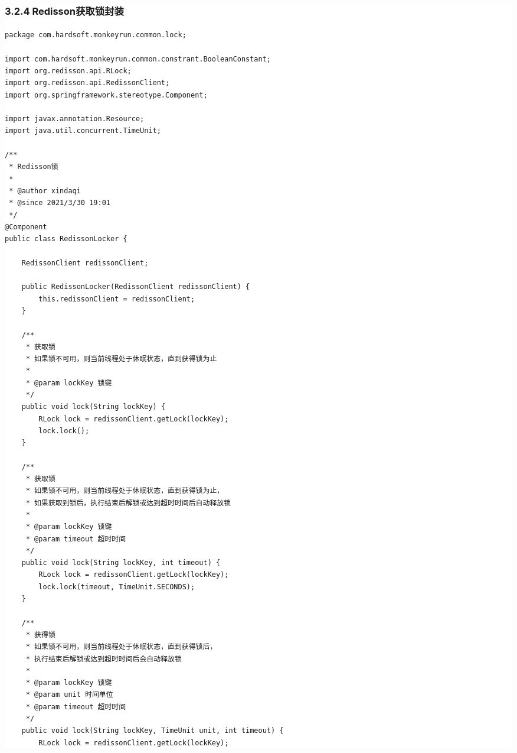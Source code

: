 ### 3.2.4 Redisson获取锁封装

```
package com.hardsoft.monkeyrun.common.lock;

import com.hardsoft.monkeyrun.common.constrant.BooleanConstant;
import org.redisson.api.RLock;
import org.redisson.api.RedissonClient;
import org.springframework.stereotype.Component;

import javax.annotation.Resource;
import java.util.concurrent.TimeUnit;

/**
 * Redisson锁
 *
 * @author xindaqi
 * @since 2021/3/30 19:01
 */
@Component
public class RedissonLocker {

    RedissonClient redissonClient;

    public RedissonLocker(RedissonClient redissonClient) {
        this.redissonClient = redissonClient;
    }

    /**
     * 获取锁
     * 如果锁不可用，则当前线程处于休眠状态，直到获得锁为止
     *
     * @param lockKey 锁键
     */
    public void lock(String lockKey) {
        RLock lock = redissonClient.getLock(lockKey);
        lock.lock();
    }

    /**
     * 获取锁
     * 如果锁不可用，则当前线程处于休眠状态，直到获得锁为止，
     * 如果获取到锁后，执行结束后解锁或达到超时时间后自动释放锁
     *
     * @param lockKey 锁键
     * @param timeout 超时时间
     */
    public void lock(String lockKey, int timeout) {
        RLock lock = redissonClient.getLock(lockKey);
        lock.lock(timeout, TimeUnit.SECONDS);
    }

    /**
     * 获得锁
     * 如果锁不可用，则当前线程处于休眠状态，直到获得锁后，
     * 执行结束后解锁或达到超时时间后会自动释放锁
     *
     * @param lockKey 锁键
     * @param unit 时间单位
     * @param timeout 超时时间
     */
    public void lock(String lockKey, TimeUnit unit, int timeout) {
        RLock lock = redissonClient.getLock(lockKey);
```